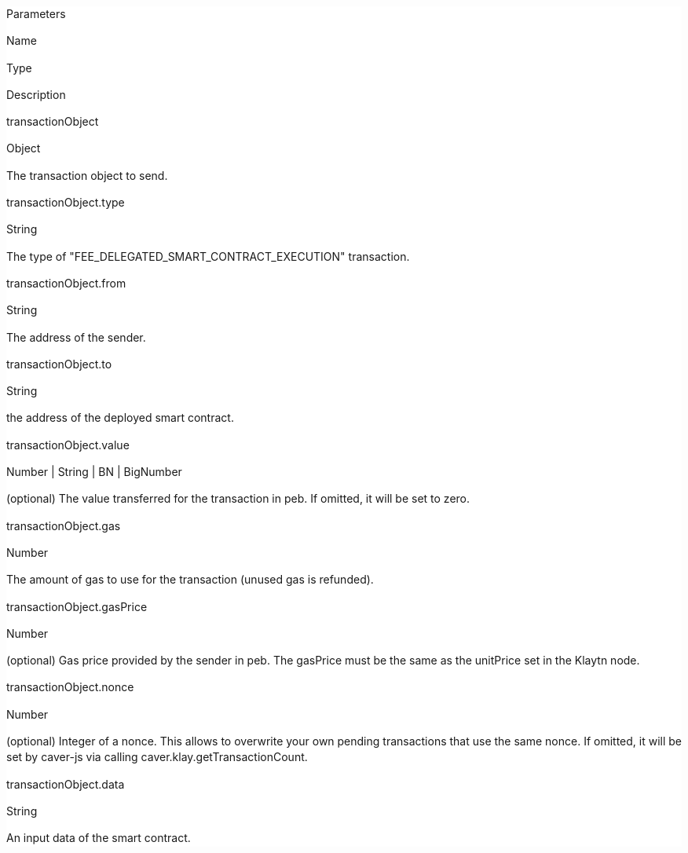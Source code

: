 
Parameters

Name

Type

Description

transactionObject

Object

The transaction object to send.

transactionObject.type

String

The type of "FEE_DELEGATED_SMART_CONTRACT_EXECUTION" transaction.

transactionObject.from

String

The address of the sender.

transactionObject.to

String

the address of the deployed smart contract.

transactionObject.value

Number | String | BN | BigNumber

(optional) The value transferred for the transaction in peb. If omitted, it will be set to zero.

transactionObject.gas

Number

The amount of gas to use for the transaction (unused gas is refunded).

transactionObject.gasPrice

Number

(optional) Gas price provided by the sender in peb. The gasPrice must be the same as the unitPrice set in the Klaytn node.

transactionObject.nonce

Number

(optional) Integer of a nonce. This allows to overwrite your own pending transactions that use the same nonce. If omitted, it will be set by caver-js via calling caver.klay.getTransactionCount.

transactionObject.data

String

An input data of the smart contract.
